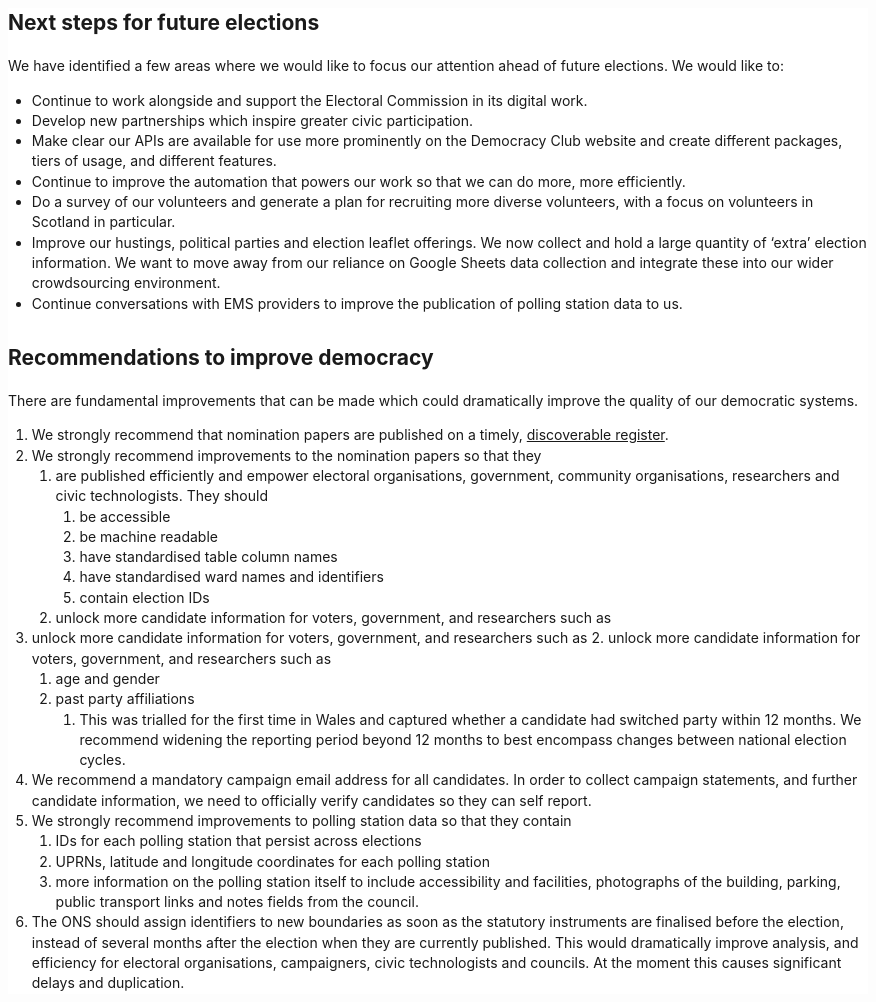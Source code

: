 ## Next steps for future elections

We have identified a few areas where we would like to focus our attention ahead of future elections. We would like to:

- Continue to work alongside and support the Electoral Commission in its digital work.
- Develop new partnerships which inspire greater civic participation. 
- Make clear our APIs are available for use more prominently on the Democracy Club website and create different packages, tiers of usage, and different features. 
- Continue to improve the automation that powers our work so that we can do more, more efficiently. 
- Do a survey of our volunteers and generate a plan for recruiting more diverse volunteers, with a focus on volunteers in Scotland in particular.
- Improve our hustings, political parties and election leaflet offerings.  We now collect and hold a large quantity of ‘extra’ election information. We want to move away from our reliance on Google Sheets data collection and integrate these into our wider crowdsourcing environment.
- Continue conversations with EMS providers to improve the publication of polling station data to us.

## Recommendations to improve democracy

There are fundamental improvements that can be made which could dramatically improve the quality of our democratic systems.

1. We strongly recommend that nomination papers are published on a timely, [discoverable register](https://democracyclub.org.uk/blog/2016/02/08/service-registers-governmental-websites/).
2. We strongly recommend improvements to the nomination papers so that they
    1. are published efficiently and empower electoral organisations, government, community organisations, researchers and civic technologists. They should
        1. be accessible
        2. be machine readable
        3. have standardised table column names
        4. have standardised ward names and identifiers
        5. contain election IDs
    2. unlock more candidate information for voters, government, and researchers such as 
  2. unlock more candidate information for voters, government, and researchers such as 
    2. unlock more candidate information for voters, government, and researchers such as 
        1. age and gender
        2. past party affiliations
            1. This was trialled for the first time in Wales and captured whether a candidate had switched party within 12 months. We recommend widening the reporting period beyond 12 months to best encompass changes between national election cycles.
3. We recommend a mandatory campaign email address for all candidates. In order to collect campaign statements, and further candidate information, we need to officially verify candidates so they can self report.
4. We strongly recommend improvements to polling station data so that they contain
    1. IDs for each polling station that persist across elections
    2. UPRNs, latitude and longitude coordinates for each polling station
    3. more information on the polling station itself to include accessibility and facilities, photographs of the building, parking, public transport links and notes fields from the council.
5. The ONS should assign identifiers to new boundaries as soon as the statutory instruments are finalised before the election, instead of several months after the election when they are currently published. This would dramatically improve analysis, and efficiency for electoral organisations, campaigners, civic technologists and councils. At the moment this causes significant delays and duplication. 
